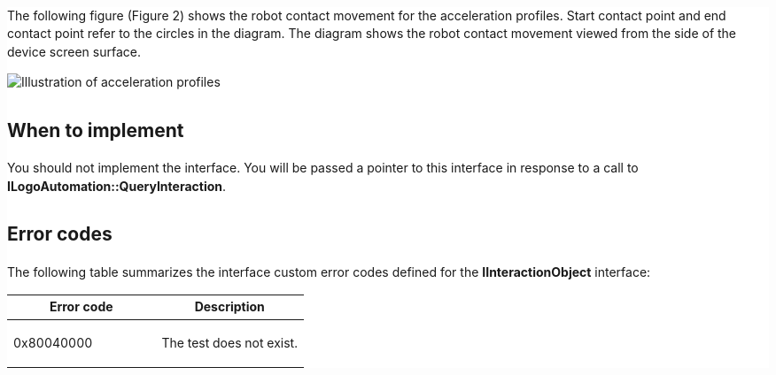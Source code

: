 </tr>

</tbody>

</table>



The following figure (Figure 2) shows the robot contact movement for the acceleration profiles. Start contact point and end contact point refer to the circles in the diagram. The diagram shows the robot contact movement viewed from the side of the device screen surface.



![Illustration of acceleration profiles](../images/HCK_Win8_Robot_Figure2.jpg)

## When to implement



You should not implement the interface. You will be passed a pointer to this interface in response to a call to **ILogoAutomation::QueryInteraction**.



## Error codes



The following table summarizes the interface custom error codes defined for the **IInteractionObject** interface:



<table>

<colgroup>

<col width="50%" />

<col width="50%" />

</colgroup>

<thead>

<tr class="header">

<th>Error code</th>

<th>Description</th>

</tr>

</thead>

<tbody>

<tr class="odd">

<td><p>0x80040000</p></td>

<td><p>The test does not exist.</p></td>
